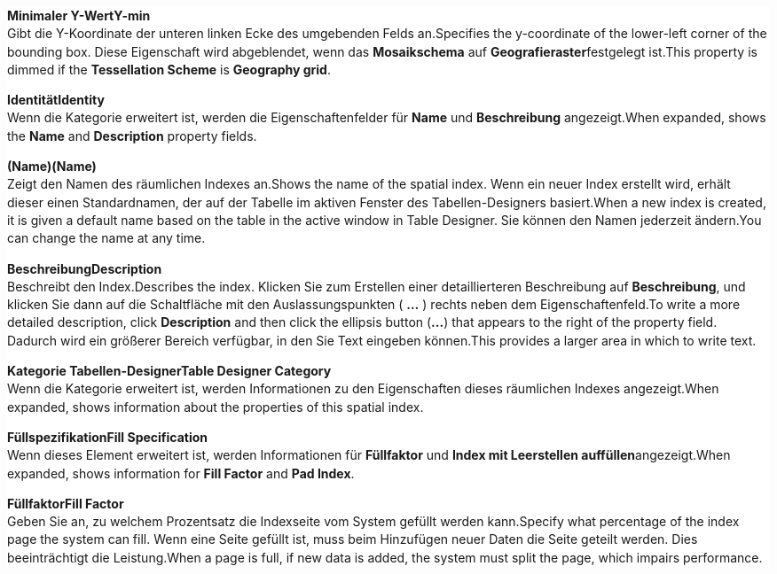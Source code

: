  <span data-ttu-id="54a28-150">**Minimaler Y-Wert**</span><span class="sxs-lookup"><span data-stu-id="54a28-150">**Y-min**</span></span>  
 <span data-ttu-id="54a28-151">Gibt die Y-Koordinate der unteren linken Ecke des umgebenden Felds an.</span><span class="sxs-lookup"><span data-stu-id="54a28-151">Specifies the y-coordinate of the lower-left corner of the bounding box.</span></span> <span data-ttu-id="54a28-152">Diese Eigenschaft wird abgeblendet, wenn das **Mosaikschema** auf **Geografieraster**festgelegt ist.</span><span class="sxs-lookup"><span data-stu-id="54a28-152">This property is dimmed if the **Tessellation Scheme** is **Geography grid**.</span></span>  
  
 <span data-ttu-id="54a28-153">**Identität**</span><span class="sxs-lookup"><span data-stu-id="54a28-153">**Identity**</span></span>  
 <span data-ttu-id="54a28-154">Wenn die Kategorie erweitert ist, werden die Eigenschaftenfelder für **Name** und **Beschreibung** angezeigt.</span><span class="sxs-lookup"><span data-stu-id="54a28-154">When expanded, shows the **Name** and **Description** property fields.</span></span>  
  
 <span data-ttu-id="54a28-155">**(Name)**</span><span class="sxs-lookup"><span data-stu-id="54a28-155">**(Name)**</span></span>  
 <span data-ttu-id="54a28-156">Zeigt den Namen des räumlichen Indexes an.</span><span class="sxs-lookup"><span data-stu-id="54a28-156">Shows the name of the spatial index.</span></span> <span data-ttu-id="54a28-157">Wenn ein neuer Index erstellt wird, erhält dieser einen Standardnamen, der auf der Tabelle im aktiven Fenster des Tabellen-Designers basiert.</span><span class="sxs-lookup"><span data-stu-id="54a28-157">When a new index is created, it is given a default name based on the table in the active window in Table Designer.</span></span> <span data-ttu-id="54a28-158">Sie können den Namen jederzeit ändern.</span><span class="sxs-lookup"><span data-stu-id="54a28-158">You can change the name at any time.</span></span>  
  
 <span data-ttu-id="54a28-159">**Beschreibung**</span><span class="sxs-lookup"><span data-stu-id="54a28-159">**Description**</span></span>  
 <span data-ttu-id="54a28-160">Beschreibt den Index.</span><span class="sxs-lookup"><span data-stu-id="54a28-160">Describes the index.</span></span> <span data-ttu-id="54a28-161">Klicken Sie zum Erstellen einer detaillierteren Beschreibung auf **Beschreibung**, und klicken Sie dann auf die Schaltfläche mit den Auslassungspunkten ( **…** ) rechts neben dem Eigenschaftenfeld.</span><span class="sxs-lookup"><span data-stu-id="54a28-161">To write a more detailed description, click **Description** and then click the ellipsis button (**...**) that appears to the right of the property field.</span></span> <span data-ttu-id="54a28-162">Dadurch wird ein größerer Bereich verfügbar, in den Sie Text eingeben können.</span><span class="sxs-lookup"><span data-stu-id="54a28-162">This provides a larger area in which to write text.</span></span>  
  
 <span data-ttu-id="54a28-163">**Kategorie Tabellen-Designer**</span><span class="sxs-lookup"><span data-stu-id="54a28-163">**Table Designer Category**</span></span>  
 <span data-ttu-id="54a28-164">Wenn die Kategorie erweitert ist, werden Informationen zu den Eigenschaften dieses räumlichen Indexes angezeigt.</span><span class="sxs-lookup"><span data-stu-id="54a28-164">When expanded, shows information about the properties of this spatial index.</span></span>  
  
 <span data-ttu-id="54a28-165">**Füllspezifikation**</span><span class="sxs-lookup"><span data-stu-id="54a28-165">**Fill Specification**</span></span>  
 <span data-ttu-id="54a28-166">Wenn dieses Element erweitert ist, werden Informationen für **Füllfaktor** und **Index mit Leerstellen auffüllen**angezeigt.</span><span class="sxs-lookup"><span data-stu-id="54a28-166">When expanded, shows information for **Fill Factor** and **Pad Index**.</span></span>  
  
 <span data-ttu-id="54a28-167">**Füllfaktor**</span><span class="sxs-lookup"><span data-stu-id="54a28-167">**Fill Factor**</span></span>  
 <span data-ttu-id="54a28-168">Geben Sie an, zu welchem Prozentsatz die Indexseite vom System gefüllt werden kann.</span><span class="sxs-lookup"><span data-stu-id="54a28-168">Specify what percentage of the index page the system can fill.</span></span> <span data-ttu-id="54a28-169">Wenn eine Seite gefüllt ist, muss beim Hinzufügen neuer Daten die Seite geteilt werden. Dies beeinträchtigt die Leistung.</span><span class="sxs-lookup"><span data-stu-id="54a28-169">When a page is full, if new data is added, the system must split the page, which impairs performance.</span></span>  
  
